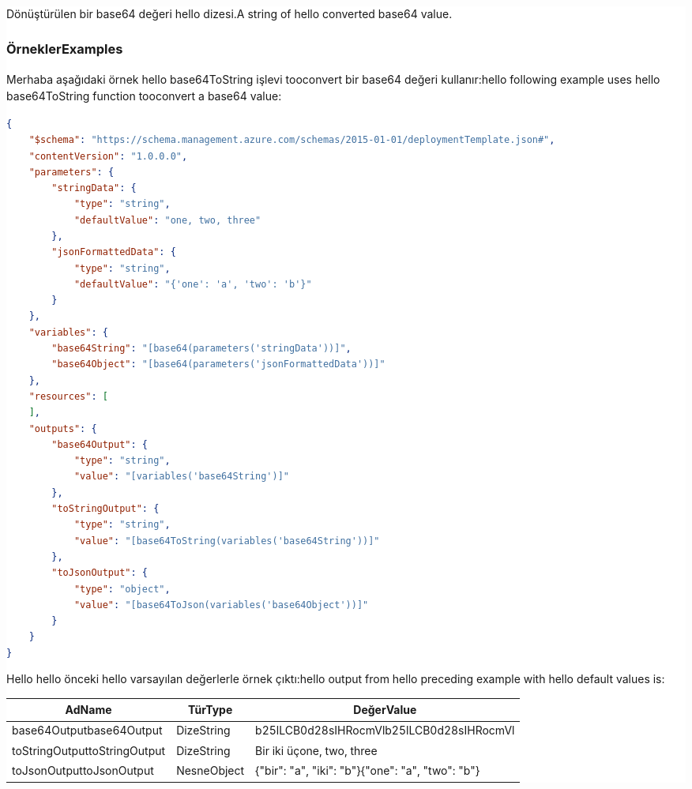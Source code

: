 <span data-ttu-id="abfee-202">Dönüştürülen bir base64 değeri hello dizesi.</span><span class="sxs-lookup"><span data-stu-id="abfee-202">A string of hello converted base64 value.</span></span>

### <a name="examples"></a><span data-ttu-id="abfee-203">Örnekler</span><span class="sxs-lookup"><span data-stu-id="abfee-203">Examples</span></span>

<span data-ttu-id="abfee-204">Merhaba aşağıdaki örnek hello base64ToString işlevi tooconvert bir base64 değeri kullanır:</span><span class="sxs-lookup"><span data-stu-id="abfee-204">hello following example uses hello base64ToString function tooconvert a base64 value:</span></span>

```json
{
    "$schema": "https://schema.management.azure.com/schemas/2015-01-01/deploymentTemplate.json#",
    "contentVersion": "1.0.0.0",
    "parameters": {
        "stringData": {
            "type": "string",
            "defaultValue": "one, two, three"
        },
        "jsonFormattedData": {
            "type": "string",
            "defaultValue": "{'one': 'a', 'two': 'b'}"
        }
    },
    "variables": {
        "base64String": "[base64(parameters('stringData'))]",
        "base64Object": "[base64(parameters('jsonFormattedData'))]"
    },
    "resources": [
    ],
    "outputs": {
        "base64Output": {
            "type": "string",
            "value": "[variables('base64String')]"
        },
        "toStringOutput": {
            "type": "string",
            "value": "[base64ToString(variables('base64String'))]"
        },
        "toJsonOutput": {
            "type": "object",
            "value": "[base64ToJson(variables('base64Object'))]"
        }
    }
}
```

<span data-ttu-id="abfee-205">Hello hello önceki hello varsayılan değerlerle örnek çıktı:</span><span class="sxs-lookup"><span data-stu-id="abfee-205">hello output from hello preceding example with hello default values is:</span></span>

| <span data-ttu-id="abfee-206">Ad</span><span class="sxs-lookup"><span data-stu-id="abfee-206">Name</span></span> | <span data-ttu-id="abfee-207">Tür</span><span class="sxs-lookup"><span data-stu-id="abfee-207">Type</span></span> | <span data-ttu-id="abfee-208">Değer</span><span class="sxs-lookup"><span data-stu-id="abfee-208">Value</span></span> |
| ---- | ---- | ----- |
| <span data-ttu-id="abfee-209">base64Output</span><span class="sxs-lookup"><span data-stu-id="abfee-209">base64Output</span></span> | <span data-ttu-id="abfee-210">Dize</span><span class="sxs-lookup"><span data-stu-id="abfee-210">String</span></span> | <span data-ttu-id="abfee-211">b25lLCB0d28sIHRocmVl</span><span class="sxs-lookup"><span data-stu-id="abfee-211">b25lLCB0d28sIHRocmVl</span></span> |
| <span data-ttu-id="abfee-212">toStringOutput</span><span class="sxs-lookup"><span data-stu-id="abfee-212">toStringOutput</span></span> | <span data-ttu-id="abfee-213">Dize</span><span class="sxs-lookup"><span data-stu-id="abfee-213">String</span></span> | <span data-ttu-id="abfee-214">Bir iki üç</span><span class="sxs-lookup"><span data-stu-id="abfee-214">one, two, three</span></span> |
| <span data-ttu-id="abfee-215">toJsonOutput</span><span class="sxs-lookup"><span data-stu-id="abfee-215">toJsonOutput</span></span> | <span data-ttu-id="abfee-216">Nesne</span><span class="sxs-lookup"><span data-stu-id="abfee-216">Object</span></span> | <span data-ttu-id="abfee-217">{"bir": "a", "iki": "b"}</span><span class="sxs-lookup"><span data-stu-id="abfee-217">{"one": "a", "two": "b"}</span></span> |
